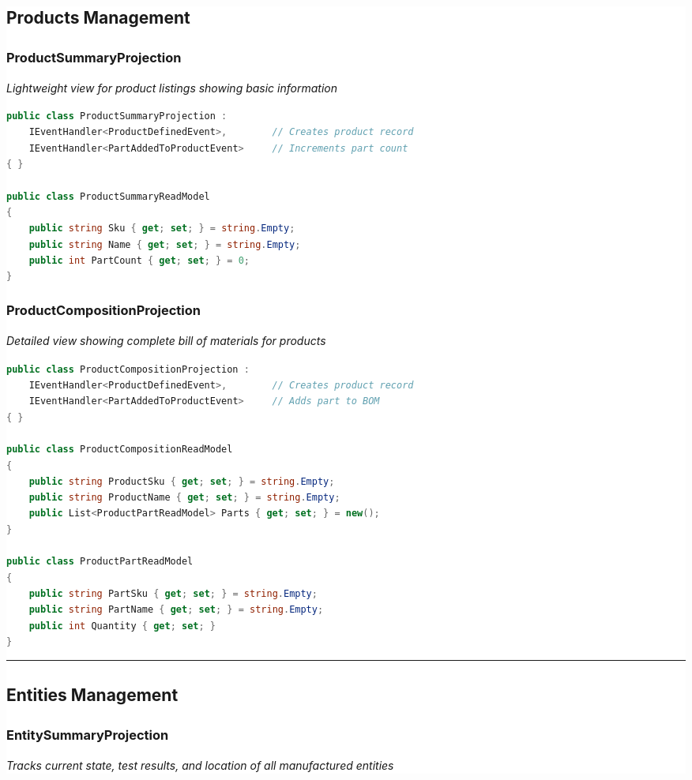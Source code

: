 
## Products Management

### ProductSummaryProjection
*Lightweight view for product listings showing basic information*

```csharp
public class ProductSummaryProjection :
    IEventHandler<ProductDefinedEvent>,        // Creates product record
    IEventHandler<PartAddedToProductEvent>     // Increments part count
{ }

public class ProductSummaryReadModel
{
    public string Sku { get; set; } = string.Empty;
    public string Name { get; set; } = string.Empty;
    public int PartCount { get; set; } = 0;
}
```

### ProductCompositionProjection
*Detailed view showing complete bill of materials for products*

```csharp
public class ProductCompositionProjection :
    IEventHandler<ProductDefinedEvent>,        // Creates product record
    IEventHandler<PartAddedToProductEvent>     // Adds part to BOM
{ }

public class ProductCompositionReadModel
{
    public string ProductSku { get; set; } = string.Empty;
    public string ProductName { get; set; } = string.Empty;
    public List<ProductPartReadModel> Parts { get; set; } = new();
}

public class ProductPartReadModel
{
    public string PartSku { get; set; } = string.Empty;
    public string PartName { get; set; } = string.Empty;
    public int Quantity { get; set; }
}
```

---

## Entities Management

### EntitySummaryProjection
*Tracks current state, test results, and location of all manufactured entities*
